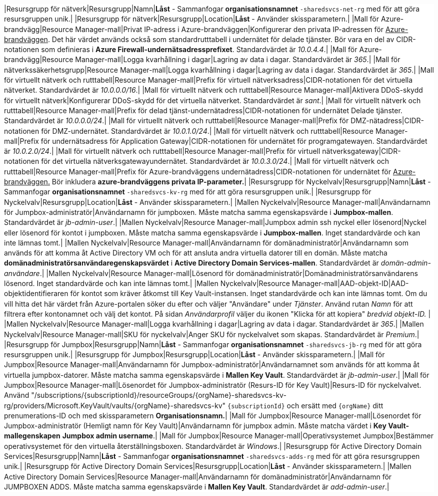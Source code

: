 |Resursgrupp för nätverk|Resursgrupp|Namn|**Låst** - Sammanfogar **organisationsnamnet** `-sharedsvcs-net-rg` med för att göra resursgruppen unik.|
|Resursgrupp för nätverk|Resursgrupp|Location|**Låst** - Använder skissparametern.|
|Mall för Azure-brandvägg|Resource Manager-mall|Privat IP-adress i Azure-brandväggen|Konfigurerar den privata IP-adressen för [Azure-brandväggen](../../../../firewall/overview.md). Det här värdet används också som standardrutttabell i undernätet för delade tjänster. Bör vara en del av CIDR-notationen som definieras i **Azure Firewall-undernätsadressprefixet**. Standardvärdet är _10.0.4.4_.|
|Mall för Azure-brandvägg|Resource Manager-mall|Logga kvarhållning i dagar|Lagring av data i dagar. Standardvärdet är _365_.|
|Mall för nätverkssäkerhetsgrupp|Resource Manager-mall|Logga kvarhållning i dagar|Lagring av data i dagar. Standardvärdet är _365_.|
|Mall för virtuellt nätverk och rutttabell|Resource Manager-mall|Prefix för virtuell nätverksadress|CIDR-notationen för det virtuella nätverket. Standardvärdet är _10.0.0.0/16_.|
|Mall för virtuellt nätverk och rutttabell|Resource Manager-mall|Aktivera DDoS-skydd för virtuellt nätverk|Konfigurerar DDoS-skydd för det virtuella nätverket. Standardvärdet är _sant_.|
|Mall för virtuellt nätverk och rutttabell|Resource Manager-mall|Prefix för delad tjänst-undernätadress|CIDR-notationen för undernätet Delade tjänster. Standardvärdet är _10.0.0.0/24_.|
|Mall för virtuellt nätverk och rutttabell|Resource Manager-mall|Prefix för DMZ-nätadress|CIDR-notationen för DMZ-undernätet. Standardvärdet är _10.0.1.0/24_.|
|Mall för virtuellt nätverk och rutttabell|Resource Manager-mall|Prefix för undernätsadress för Application Gateway|CIDR-notationen för undernätet för programgatewayen. Standardvärdet är _10.0.2.0/24_.|
|Mall för virtuellt nätverk och rutttabell|Resource Manager-mall|Prefix för virtuell nätverksgateway|CIDR-notationen för det virtuella nätverksgatewayundernätet. Standardvärdet är _10.0.3.0/24_.|
|Mall för virtuellt nätverk och rutttabell|Resource Manager-mall|Prefix för Azure-brandväggens undernätadress|CIDR-notationen för undernätet för [Azure-brandväggen.](../../../../firewall/overview.md) Bör inkludera **azure-brandväggens privata IP-parameter.**|
|Resursgrupp för Nyckelvalv|Resursgrupp|Namn|**Låst** - Sammanfogar **organisationsnamnet** `-sharedsvcs-kv-rg` med för att göra resursgruppen unik.|
|Resursgrupp för Nyckelvalv|Resursgrupp|Location|**Låst** - Använder skissparametern.|
|Mallen Nyckelvalv|Resource Manager-mall|Användarnamn för Jumpbox-administratör|Användarnamn för jumpboxen. Måste matcha samma egenskapsvärde i **Jumpbox-mallen**. Standardvärdet är _jb-admin-user_.|
|Mallen Nyckelvalv|Resource Manager-mall|Jumpbox admin ssh nyckel eller lösenord|Nyckel eller lösenord för kontot i jumpboxen. Måste matcha samma egenskapsvärde i **Jumpbox-mallen**. Inget standardvärde och kan inte lämnas tomt.|
|Mallen Nyckelvalv|Resource Manager-mall|Användarnamn för domänadministratör|Användarnamn som används för att komma åt Active Directory VM och för att ansluta andra virtuella datorer till en domän. Måste matcha **domänadministratörsanvändaregenskapsvärdet** i **Active Directory Domain Services-mallen**. Standardvärdet är _domän-admin-användare_.|
|Mallen Nyckelvalv|Resource Manager-mall|Lösenord för domänadministratör|Domänadministratörsanvändarens lösenord. Inget standardvärde och kan inte lämnas tomt.|
|Mallen Nyckelvalv|Resource Manager-mall|AAD-objekt-ID|AAD-objektidentifieraren för kontot som kräver åtkomst till Key Vault-instansen. Inget standardvärde och kan inte lämnas tomt. Om du vill hitta det här värdet från Azure-portalen söker du efter och väljer "Användare" under _Tjänster_. Använd rutan _Namn_ för att filtrera efter kontonamnet och välj det kontot. På sidan _Användarprofil_ väljer du ikonen "Klicka för att kopiera" _bredvid objekt-ID._  |
|Mallen Nyckelvalv|Resource Manager-mall|Logga kvarhållning i dagar|Lagring av data i dagar. Standardvärdet är _365_.|
|Mallen Nyckelvalv|Resource Manager-mall|SKU för nyckelvalv|Anger SKU för nyckelvalvet som skapas. Standardvärdet är _Premium_.|
|Resursgrupp för Jumpbox|Resursgrupp|Namn|**Låst** - Sammanfogar **organisationsnamnet** `-sharedsvcs-jb-rg` med för att göra resursgruppen unik.|
|Resursgrupp för Jumpbox|Resursgrupp|Location|**Låst** - Använder skissparametern.|
|Mall för Jumpbox|Resource Manager-mall|Användarnamn för Jumpbox-administratör|Användarnamnet som används för att komma åt virtuella jumpbox-datorer. Måste matcha samma egenskapsvärde i **Mallen Key Vault**. Standardvärdet är _jb-admin-user_.|
|Mall för Jumpbox|Resource Manager-mall|Lösenordet för Jumpbox-administratör (Resurs-ID för Key Vault)|Resurs-ID för nyckelvalvet. Använd "/subscriptions/{subscriptionId}/resourceGroups/{orgName}-sharedsvcs-kv-rg/providers/Microsoft.KeyVault/vaults/{orgName}-sharedsvcs-kv" `{subscriptionId}` och ersätt med `{orgName}` ditt prenumerations-ID och med skissparametern **Organisationsnamn.**|
|Mall för Jumpbox|Resource Manager-mall|Lösenordet för Jumpbox-administratör (Hemligt namn för Key Vault)|Användarnamn för jumpbox admin. Måste matcha värdet i **Key Vault-mallegenskapen** **Jumpbox admin username**.|
|Mall för Jumpbox|Resource Manager-mall|Operativsystemet Jumpbox|Bestämmer operativsystemet för den virtuella återställningsboxen. Standardvärdet är _Windows_.|
|Resursgrupp för Active Directory Domain Services|Resursgrupp|Namn|**Låst** - Sammanfogar **organisationsnamnet** `-sharedsvcs-adds-rg` med för att göra resursgruppen unik.|
|Resursgrupp för Active Directory Domain Services|Resursgrupp|Location|**Låst** - Använder skissparametern.|
|Mallen Active Directory Domain Services|Resource Manager-mall|Användarnamn för domänadministratör|Användarnamn för JUMPBOXEN ADDS. Måste matcha samma egenskapsvärde i **Mallen Key Vault**. Standardvärdet är _add-admin-user_.|